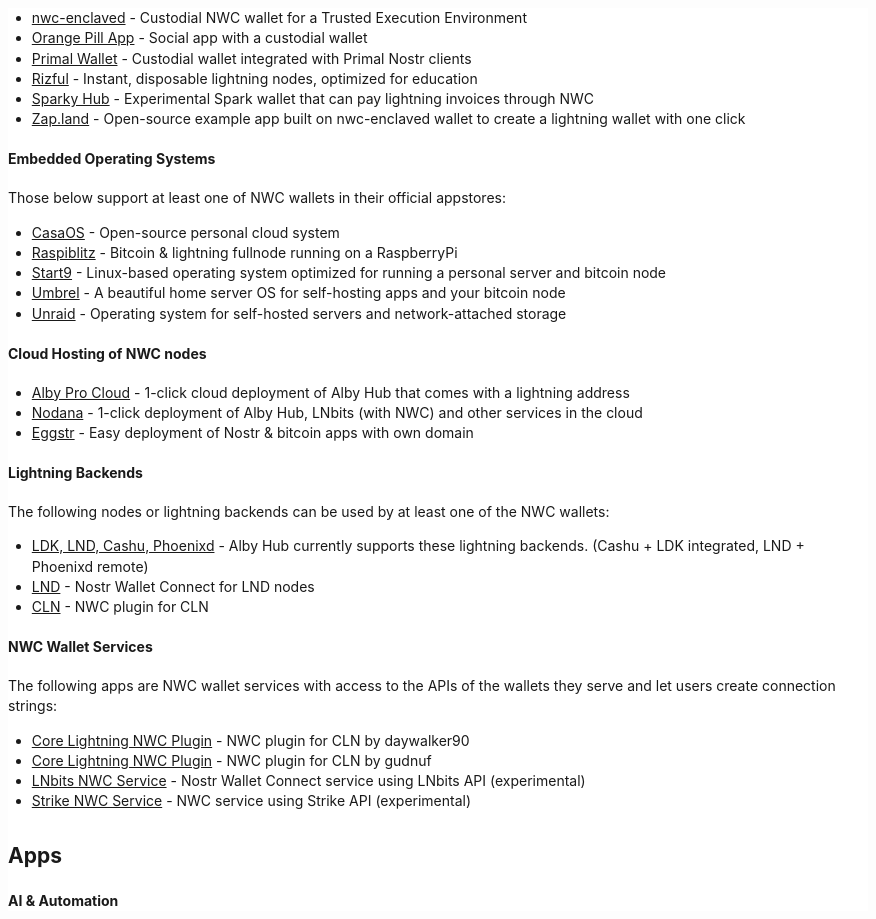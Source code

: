 - [nwc-enclaved](https://github.com/nostrband/nwc-enclaved/) - Custodial NWC wallet for a Trusted Execution Environment
- [Orange Pill App](https://web.orangepillapp.com/login) - Social app with a custodial wallet
- [Primal Wallet](https://primal.net/) - Custodial wallet integrated with Primal Nostr clients
- [Rizful](https://rizful.com/) - Instant, disposable lightning nodes, optimized for education
- [Sparky Hub](https://sparkyhub.albylabs.com/login) - Experimental Spark wallet that can pay lightning invoices through NWC
- [Zap.land](https://zap.land/) - Open-source example app built on nwc-enclaved wallet to create a lightning wallet with one click

#### Embedded Operating Systems
Those below support at least one of NWC wallets in their official appstores:
- [CasaOS](https://casaos.io/) - Open-source personal cloud system
- [Raspiblitz](https://raspiblitz.org/) - Bitcoin & lightning fullnode running on a RaspberryPi
- [Start9](https://start9.com/) - Linux-based operating system optimized for running a personal server and bitcoin node
- [Umbrel](https://umbrel.com/) - A beautiful home server OS for self-hosting apps and your bitcoin node
- [Unraid](https://unraid.net/) - Operating system for self-hosted servers and network-attached storage

#### Cloud Hosting of NWC nodes
- [Alby Pro Cloud](https://getalby.com/pricing) - 1-click cloud deployment of Alby Hub that comes with a lightning address
- [Nodana](https://nodana.io/) - 1-click deployment of Alby Hub, LNbits (with NWC) and other services in the cloud
- [Eggstr](https://www.eggstr.com/) - Easy deployment of Nostr & bitcoin apps with own domain

#### Lightning Backends
The following nodes or lightning backends can be used by at least one of the NWC wallets:
- [LDK, LND, Cashu, Phoenixd](https://github.com/getAlby/hub) - Alby Hub currently supports these lightning backends. (Cashu + LDK integrated, LND + Phoenixd remote)
- [LND](https://github.com/benthecarman/nostr-wallet-connect-lnd) - Nostr Wallet Connect for LND nodes
- [CLN](https://github.com/daywalker90/cln-nip47) - NWC plugin for CLN

#### NWC Wallet Services 
The following apps are NWC wallet services with access to the APIs of the wallets they serve and let users create connection strings:
- [Core Lightning NWC Plugin](https://github.com/daywalker90/cln-nip47) - NWC plugin for CLN by daywalker90
- [Core Lightning NWC Plugin](https://github.com/gudnuf/cln_nwc) - NWC plugin for CLN by gudnuf
- [LNbits NWC Service](https://github.com/SamSamskies/lnbits-nwc-service) - Nostr Wallet Connect service using LNbits API (experimental)
- [Strike NWC Service](https://github.com/SamSamskies/strike-nwc-service) - NWC service using Strike API (experimental)

## Apps

#### AI & Automation
